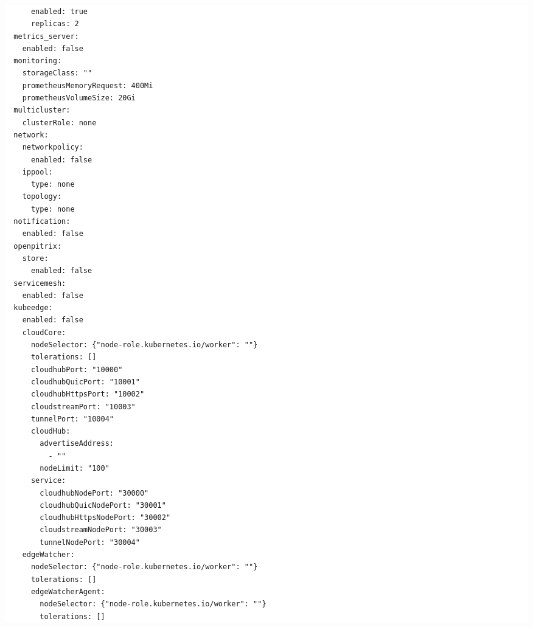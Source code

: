 ```shell
      enabled: true
      replicas: 2
  metrics_server:
    enabled: false
  monitoring:
    storageClass: ""
    prometheusMemoryRequest: 400Mi
    prometheusVolumeSize: 20Gi
  multicluster:
    clusterRole: none
  network:
    networkpolicy:
      enabled: false
    ippool:
      type: none
    topology:
      type: none
  notification:
    enabled: false
  openpitrix:
    store:
      enabled: false
  servicemesh:
    enabled: false
  kubeedge:
    enabled: false
    cloudCore:
      nodeSelector: {"node-role.kubernetes.io/worker": ""}
      tolerations: []
      cloudhubPort: "10000"
      cloudhubQuicPort: "10001"
      cloudhubHttpsPort: "10002"
      cloudstreamPort: "10003"
      tunnelPort: "10004"
      cloudHub:
        advertiseAddress:
          - ""
        nodeLimit: "100"
      service:
        cloudhubNodePort: "30000"
        cloudhubQuicNodePort: "30001"
        cloudhubHttpsNodePort: "30002"
        cloudstreamNodePort: "30003"
        tunnelNodePort: "30004"
    edgeWatcher:
      nodeSelector: {"node-role.kubernetes.io/worker": ""}
      tolerations: []
      edgeWatcherAgent:
        nodeSelector: {"node-role.kubernetes.io/worker": ""}
        tolerations: []
```
